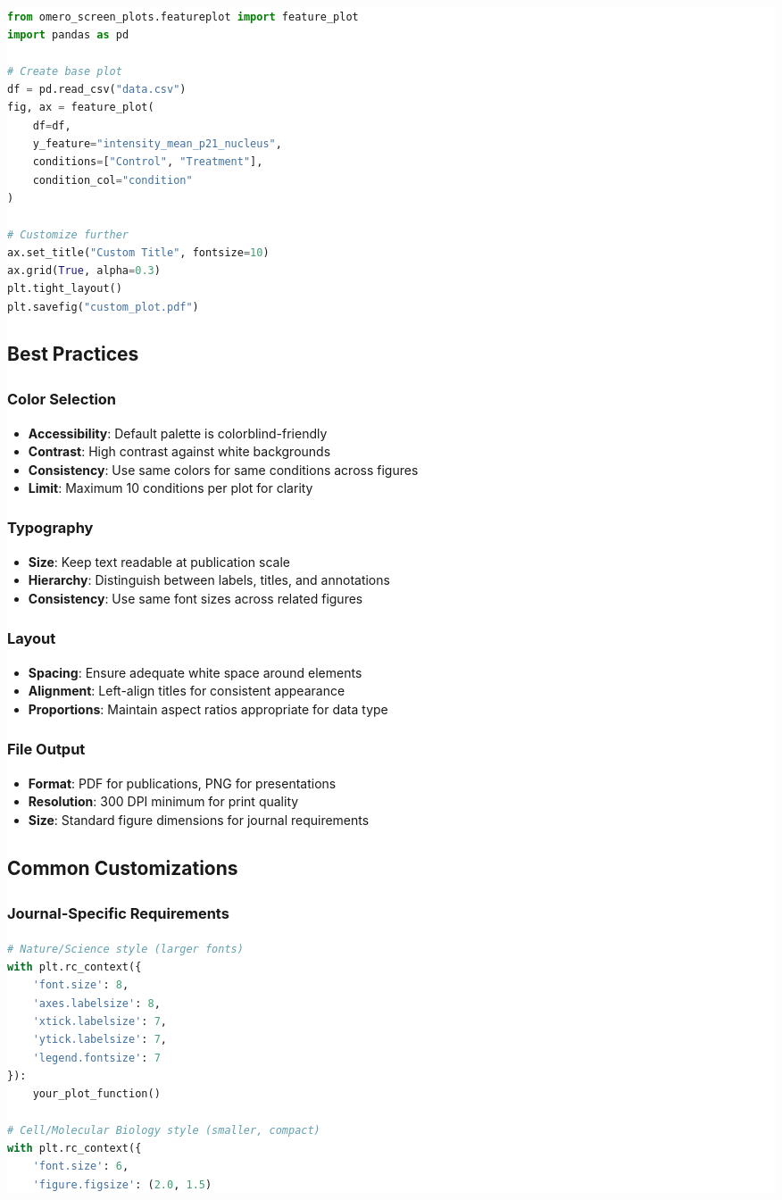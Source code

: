 ```python
from omero_screen_plots.featureplot import feature_plot
import pandas as pd

# Create base plot
df = pd.read_csv("data.csv")
fig, ax = feature_plot(
    df=df,
    y_feature="intensity_mean_p21_nucleus",
    conditions=["Control", "Treatment"],
    condition_col="condition"
)

# Customize further
ax.set_title("Custom Title", fontsize=10)
ax.grid(True, alpha=0.3)
plt.tight_layout()
plt.savefig("custom_plot.pdf")
```

## Best Practices

### Color Selection
- **Accessibility**: Default palette is colorblind-friendly
- **Contrast**: High contrast against white backgrounds
- **Consistency**: Use same colors for same conditions across figures
- **Limit**: Maximum 10 conditions per plot for clarity

### Typography
- **Size**: Keep text readable at publication scale
- **Hierarchy**: Distinguish between labels, titles, and annotations
- **Consistency**: Use same font sizes across related figures

### Layout
- **Spacing**: Ensure adequate white space around elements
- **Alignment**: Left-align titles for consistent appearance
- **Proportions**: Maintain aspect ratios appropriate for data type

### File Output
- **Format**: PDF for publications, PNG for presentations
- **Resolution**: 300 DPI minimum for print quality
- **Size**: Standard figure dimensions for journal requirements

## Common Customizations

### Journal-Specific Requirements

```python
# Nature/Science style (larger fonts)
with plt.rc_context({
    'font.size': 8,
    'axes.labelsize': 8,
    'xtick.labelsize': 7,
    'ytick.labelsize': 7,
    'legend.fontsize': 7
}):
    your_plot_function()

# Cell/Molecular Biology style (smaller, compact)
with plt.rc_context({
    'font.size': 6,
    'figure.figsize': (2.0, 1.5)
```